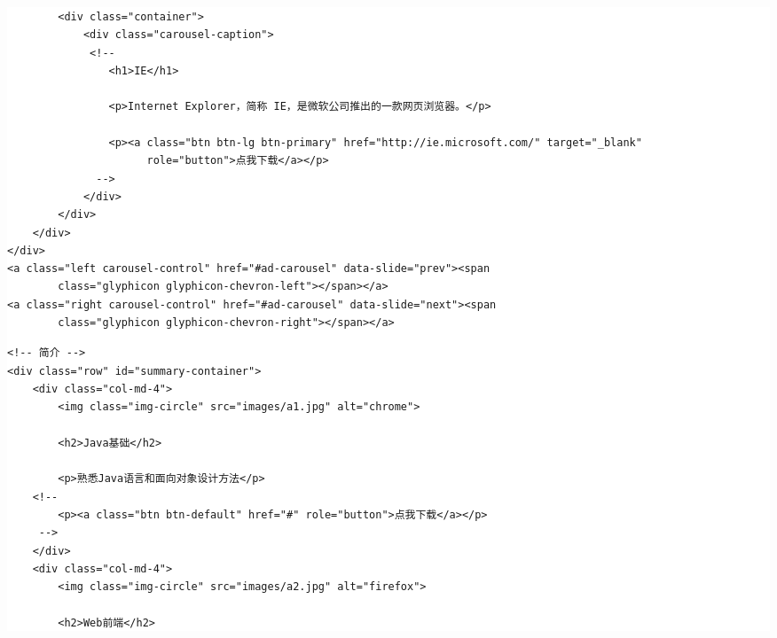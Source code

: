             <div class="container">
                <div class="carousel-caption">
                 <!-- 
                    <h1>IE</h1>

                    <p>Internet Explorer，简称 IE，是微软公司推出的一款网页浏览器。</p>

                    <p><a class="btn btn-lg btn-primary" href="http://ie.microsoft.com/" target="_blank"
                          role="button">点我下载</a></p>
                  --> 
                </div>
            </div>
        </div>
    </div>
    <a class="left carousel-control" href="#ad-carousel" data-slide="prev"><span
            class="glyphicon glyphicon-chevron-left"></span></a>
    <a class="right carousel-control" href="#ad-carousel" data-slide="next"><span
            class="glyphicon glyphicon-chevron-right"></span></a>
</div>



<div class="container summary">

    <!-- 简介 -->
    <div class="row" id="summary-container">
        <div class="col-md-4">
            <img class="img-circle" src="images/a1.jpg" alt="chrome">

            <h2>Java基础</h2>

            <p>熟悉Java语言和面向对象设计方法</p>
		<!-- 
            <p><a class="btn btn-default" href="#" role="button">点我下载</a></p>
         -->
        </div>
        <div class="col-md-4">
            <img class="img-circle" src="images/a2.jpg" alt="firefox">

            <h2>Web前端</h2>
